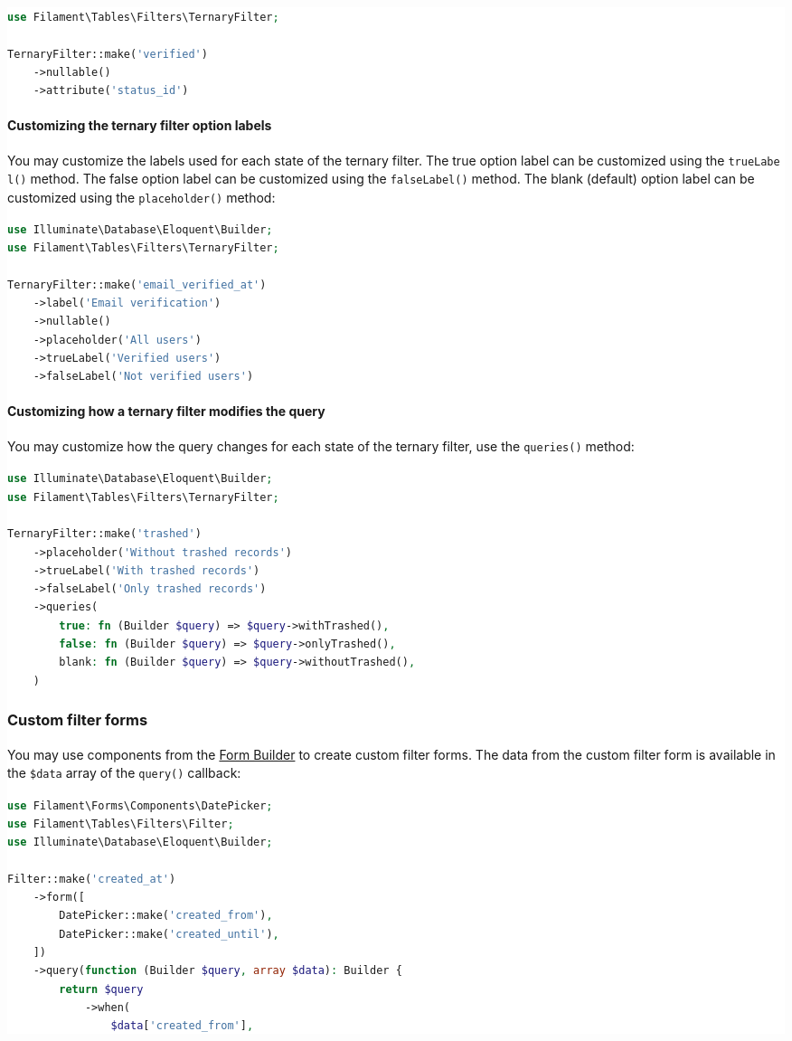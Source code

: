 ```php
use Filament\Tables\Filters\TernaryFilter;

TernaryFilter::make('verified')
    ->nullable()
    ->attribute('status_id')
```

#### Customizing the ternary filter option labels

You may customize the labels used for each state of the ternary filter. The true option label can be customized using the `trueLabel()` method. The false option label can be customized using the `falseLabel()` method. The blank (default) option label can be customized using the `placeholder()` method:

```php
use Illuminate\Database\Eloquent\Builder;
use Filament\Tables\Filters\TernaryFilter;

TernaryFilter::make('email_verified_at')
    ->label('Email verification')
    ->nullable()
    ->placeholder('All users')
    ->trueLabel('Verified users')
    ->falseLabel('Not verified users')
```

#### Customizing how a ternary filter modifies the query

You may customize how the query changes for each state of the ternary filter, use the `queries()` method:

```php
use Illuminate\Database\Eloquent\Builder;
use Filament\Tables\Filters\TernaryFilter;

TernaryFilter::make('trashed')
    ->placeholder('Without trashed records')
    ->trueLabel('With trashed records')
    ->falseLabel('Only trashed records')
    ->queries(
        true: fn (Builder $query) => $query->withTrashed(),
        false: fn (Builder $query) => $query->onlyTrashed(),
        blank: fn (Builder $query) => $query->withoutTrashed(),
    )
```

### Custom filter forms

You may use components from the [Form Builder](../forms/fields/getting-started) to create custom filter forms. The data from the custom filter form is available in the `$data` array of the `query()` callback:

```php
use Filament\Forms\Components\DatePicker;
use Filament\Tables\Filters\Filter;
use Illuminate\Database\Eloquent\Builder;

Filter::make('created_at')
    ->form([
        DatePicker::make('created_from'),
        DatePicker::make('created_until'),
    ])
    ->query(function (Builder $query, array $data): Builder {
        return $query
            ->when(
                $data['created_from'],
```